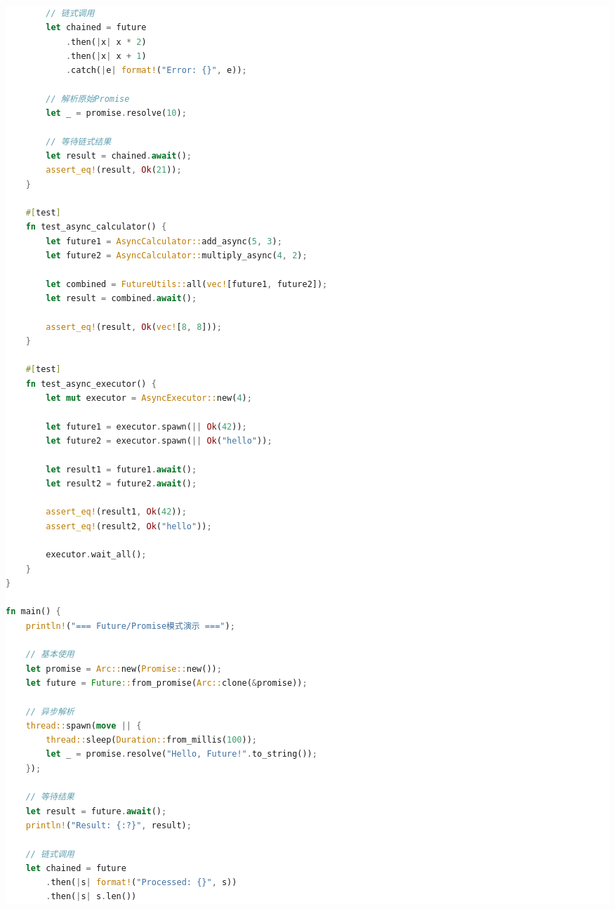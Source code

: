 ```rust
        // 链式调用
        let chained = future
            .then(|x| x * 2)
            .then(|x| x + 1)
            .catch(|e| format!("Error: {}", e));

        // 解析原始Promise
        let _ = promise.resolve(10);

        // 等待链式结果
        let result = chained.await();
        assert_eq!(result, Ok(21));
    }

    #[test]
    fn test_async_calculator() {
        let future1 = AsyncCalculator::add_async(5, 3);
        let future2 = AsyncCalculator::multiply_async(4, 2);

        let combined = FutureUtils::all(vec![future1, future2]);
        let result = combined.await();

        assert_eq!(result, Ok(vec![8, 8]));
    }

    #[test]
    fn test_async_executor() {
        let mut executor = AsyncExecutor::new(4);

        let future1 = executor.spawn(|| Ok(42));
        let future2 = executor.spawn(|| Ok("hello"));

        let result1 = future1.await();
        let result2 = future2.await();

        assert_eq!(result1, Ok(42));
        assert_eq!(result2, Ok("hello"));

        executor.wait_all();
    }
}

fn main() {
    println!("=== Future/Promise模式演示 ===");

    // 基本使用
    let promise = Arc::new(Promise::new());
    let future = Future::from_promise(Arc::clone(&promise));

    // 异步解析
    thread::spawn(move || {
        thread::sleep(Duration::from_millis(100));
        let _ = promise.resolve("Hello, Future!".to_string());
    });

    // 等待结果
    let result = future.await();
    println!("Result: {:?}", result);

    // 链式调用
    let chained = future
        .then(|s| format!("Processed: {}", s))
        .then(|s| s.len())
```